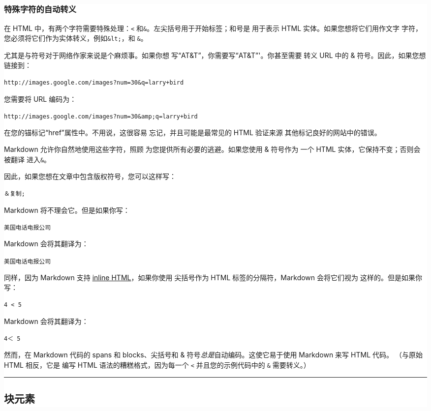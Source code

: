 
<h3 id="autoescape">特殊字符的自动转义</h3>

在 HTML 中，有两个字符需要特殊处理：`<`
和`&`。左尖括号用于开始标签；和号是
用于表示 HTML 实体。如果您想将它们用作文字
字符，您必须将它们作为实体转义，例如`&lt;`，和
`&`。

尤其是与符号对于网络作家来说是个麻烦事。如果你想
写“AT&T”，你需要写“AT&T”'。你甚至需要
转义 URL 中的 & 符号。因此，如果您想链接到：

    http://images.google.com/images?num=30&q=larry+bird

您需要将 URL 编码为：

    http://images.google.com/images?num=30&amp;q=larry+bird

在您的锚标记“href”属性中。不用说，这很容易
忘记，并且可能是最常见的 HTML 验证来源
其他标记良好的网站中的错误。

Markdown 允许你自然地使用这些字符，照顾
为您提供所有必要的逃避。如果您使用 & 符号作为
一个 HTML 实体，它保持不变；否则会被翻译
进入`&`。

因此，如果您想在文章中包含版权符号，您可以这样写：

    ＆复制;

Markdown 将不理会它。但是如果你写：

    美国电话电报公司

Markdown 会将其翻译为：

    美国电话电报公司

同样，因为 Markdown 支持 [inline HTML](#html)，如果你使用
尖括号作为 HTML 标签的分隔符，Markdown 会将它们视为
这样的。但是如果你写：

    4 < 5

Markdown 会将其翻译为：

    4＜ 5

然而，在 Markdown 代码的 spans 和 blocks、尖括号和
& 符号*总是*自动编码。这使它易于使用
Markdown 来写 HTML 代码。 （与原始 HTML 相反，它是
编写 HTML 语法的糟糕格式，因为每一个 `<`
并且您的示例代码中的 `&` 需要转义。）


* * *


<h2 id="block">块元素</h2>
